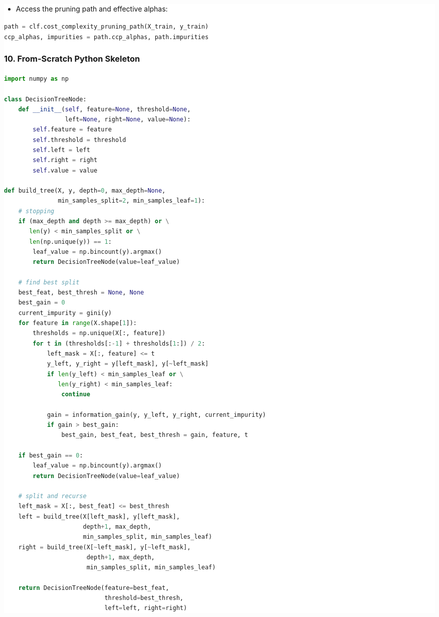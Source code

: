 - Access the pruning path and effective alphas:

```python
path = clf.cost_complexity_pruning_path(X_train, y_train)
ccp_alphas, impurities = path.ccp_alphas, path.impurities
```

### 10. From-Scratch Python Skeleton

```python
import numpy as np

class DecisionTreeNode:
    def __init__(self, feature=None, threshold=None,
                 left=None, right=None, value=None):
        self.feature = feature
        self.threshold = threshold
        self.left = left
        self.right = right
        self.value = value

def build_tree(X, y, depth=0, max_depth=None,
               min_samples_split=2, min_samples_leaf=1):
    # stopping
    if (max_depth and depth >= max_depth) or \
       len(y) < min_samples_split or \
       len(np.unique(y)) == 1:
        leaf_value = np.bincount(y).argmax()
        return DecisionTreeNode(value=leaf_value)

    # find best split
    best_feat, best_thresh = None, None
    best_gain = 0
    current_impurity = gini(y)
    for feature in range(X.shape[1]):
        thresholds = np.unique(X[:, feature])
        for t in (thresholds[:-1] + thresholds[1:]) / 2:
            left_mask = X[:, feature] <= t
            y_left, y_right = y[left_mask], y[~left_mask]
            if len(y_left) < min_samples_leaf or \
               len(y_right) < min_samples_leaf:
                continue

            gain = information_gain(y, y_left, y_right, current_impurity)
            if gain > best_gain:
                best_gain, best_feat, best_thresh = gain, feature, t

    if best_gain == 0:
        leaf_value = np.bincount(y).argmax()
        return DecisionTreeNode(value=leaf_value)

    # split and recurse
    left_mask = X[:, best_feat] <= best_thresh
    left = build_tree(X[left_mask], y[left_mask],
                      depth+1, max_depth,
                      min_samples_split, min_samples_leaf)
    right = build_tree(X[~left_mask], y[~left_mask],
                       depth+1, max_depth,
                       min_samples_split, min_samples_leaf)

    return DecisionTreeNode(feature=best_feat,
                            threshold=best_thresh,
                            left=left, right=right)
```
